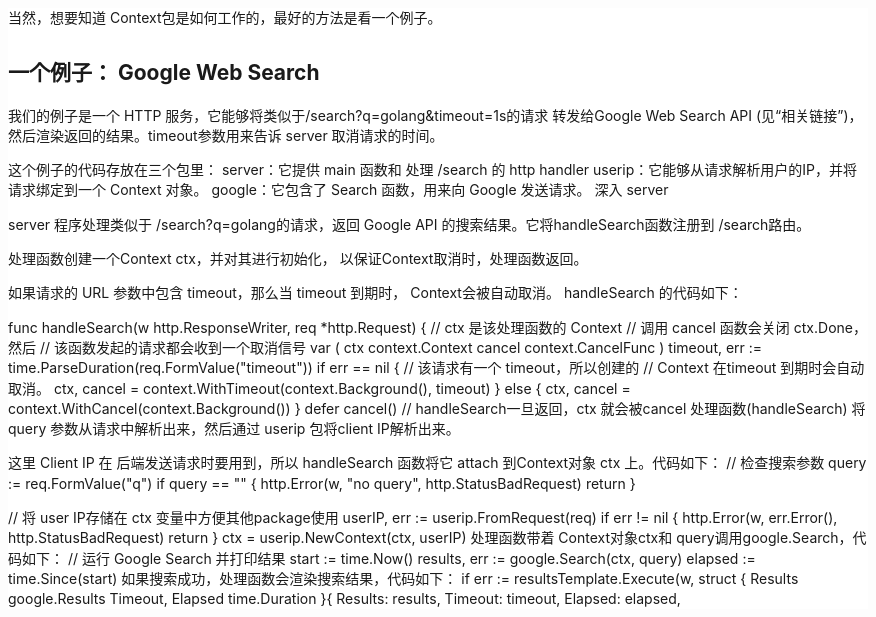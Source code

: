 当然，想要知道 Context包是如何工作的，最好的方法是看一个例子。

## 一个例子： Google Web Search

我们的例子是一个 HTTP 服务，它能够将类似于/search?q=golang&timeout=1s的请求 转发给Google Web Search API (见“相关链接”)，然后渲染返回的结果。timeout参数用来告诉 server 取消请求的时间。

这个例子的代码存放在三个包里：
server：它提供 main 函数和 处理 /search 的 http     handler
userip：它能够从请求解析用户的IP，并将请求绑定到一个 Context 对象。
google：它包含了 Search 函数，用来向 Google 发送请求。
深入 server 

server 程序处理类似于 /search?q=golang的请求，返回 Google API 的搜索结果。它将handleSearch函数注册到 /search路由。

处理函数创建一个Context ctx，并对其进行初始化， 以保证Context取消时，处理函数返回。

如果请求的 URL 参数中包含 timeout，那么当 timeout 到期时， Context会被自动取消。 handleSearch 的代码如下：

func handleSearch(w http.ResponseWriter, req *http.Request) {
    // ctx 是该处理函数的 Context 
    // 调用 cancel 函数会关闭 ctx.Done，然后
    // 该函数发起的请求都会收到一个取消信号
    var (
        ctx    context.Context
        cancel context.CancelFunc
    )
    timeout, err := time.ParseDuration(req.FormValue("timeout"))
    if err == nil {
        // 该请求有一个 timeout，所以创建的
        // Context 在timeout 到期时会自动取消。
        ctx, cancel = context.WithTimeout(context.Background(), timeout)
    } else {
        ctx, cancel = context.WithCancel(context.Background())
    }
    defer cancel() // handleSearch一旦返回，ctx 就会被cancel
处理函数(handleSearch) 将query 参数从请求中解析出来，然后通过 userip 包将client IP解析出来。

这里 Client IP 在 后端发送请求时要用到，所以 handleSearch 函数将它 attach 到Context对象 ctx 上。代码如下：
// 检查搜索参数
query := req.FormValue("q")
if query == "" {
    http.Error(w, "no query", http.StatusBadRequest)
    return
}
 
// 将 user IP存储在 ctx 变量中方便其他package使用
userIP, err := userip.FromRequest(req)
if err != nil {
    http.Error(w, err.Error(), http.StatusBadRequest)
    return
}
ctx = userip.NewContext(ctx, userIP)
处理函数带着 Context对象ctx和 query调用google.Search，代码如下：
// 运行 Google Search 并打印结果
start := time.Now()
results, err := google.Search(ctx, query)
elapsed := time.Since(start)
如果搜索成功，处理函数会渲染搜索结果，代码如下：
if err := resultsTemplate.Execute(w, struct {
    Results          google.Results
    Timeout, Elapsed time.Duration
}{
    Results: results,
    Timeout: timeout,
    Elapsed: elapsed,